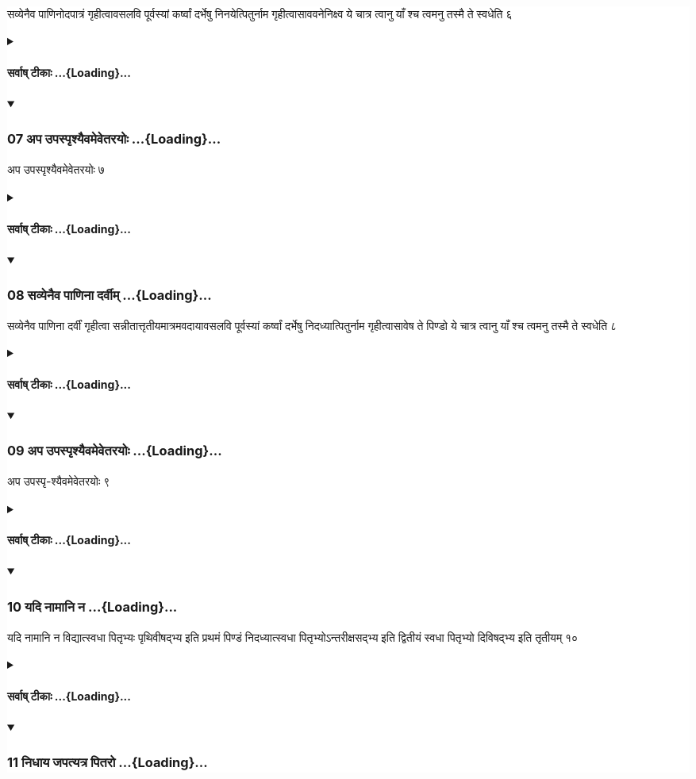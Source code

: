 सव्येनैव पाणिनोदपात्रं गृहीत्वावसलवि पूर्वस्यां कर्ष्वां दर्भेषु निनयेत्पितुर्नाम गृहीत्वासाववनेनिक्ष्व ये चात्र त्वानु याँ श्च त्वमनु तस्मै ते स्वधेति ६
</details>
</div>
<div class="js_include collapsed" newlevelforh1="4" title="सर्वाष् टीकाः" unfilled url="/vedAH_sAma/kauthumam/sUtram/gobhila-gRhyam/sarvASh_TIkAH/4/03/06_savyenaiva_pANinodapAtraM_gRhItvAvasalavi.md">
<details><summary><h4>सर्वाष् टीकाः ...{Loading}...</h4></summary></details>
</div>
<div class="js_include" includetitle="true" newlevelforh1="3" unfilled url="/vedAH_sAma/kauthumam/sUtram/gobhila-gRhyam/vishvAsa-prastutiH/4/03/07_apa_upaspRshyaivamevetarayoH.md">
<details open><summary><h3>07 अप उपस्पृश्यैवमेवेतरयोः ...{Loading}...</h3></summary>

अप उपस्पृश्यैवमेवेतरयोः ७
</details>
</div>
<div class="js_include collapsed" newlevelforh1="4" title="सर्वाष् टीकाः" unfilled url="/vedAH_sAma/kauthumam/sUtram/gobhila-gRhyam/sarvASh_TIkAH/4/03/07_apa_upaspRshyaivamevetarayoH.md">
<details><summary><h4>सर्वाष् टीकाः ...{Loading}...</h4></summary></details>
</div>
<div class="js_include" includetitle="true" newlevelforh1="3" unfilled url="/vedAH_sAma/kauthumam/sUtram/gobhila-gRhyam/vishvAsa-prastutiH/4/03/08_savyenaiva_pANinA_darvIm.md">
<details open><summary><h3>08 सव्येनैव पाणिना दर्वीम् ...{Loading}...</h3></summary>

सव्येनैव पाणिना दर्वीं गृहीत्वा सन्नीतात्तृतीयमात्रमवदायावसलवि पूर्वस्यां कर्ष्वां दर्भेषु निदध्यात्पितुर्नाम गृहीत्वासावेष ते पिण्डो ये चात्र त्वानु याँ श्च त्वमनु तस्मै ते स्वधेति ८
</details>
</div>
<div class="js_include collapsed" newlevelforh1="4" title="सर्वाष् टीकाः" unfilled url="/vedAH_sAma/kauthumam/sUtram/gobhila-gRhyam/sarvASh_TIkAH/4/03/08_savyenaiva_pANinA_darvIm.md">
<details><summary><h4>सर्वाष् टीकाः ...{Loading}...</h4></summary></details>
</div>
<div class="js_include" includetitle="true" newlevelforh1="3" unfilled url="/vedAH_sAma/kauthumam/sUtram/gobhila-gRhyam/vishvAsa-prastutiH/4/03/09_apa_upaspRshyaivamevetarayoH.md">
<details open><summary><h3>09 अप उपस्पृश्यैवमेवेतरयोः ...{Loading}...</h3></summary>

अप उपस्पृ-श्यैवमेवेतरयोः ९
</details>
</div>
<div class="js_include collapsed" newlevelforh1="4" title="सर्वाष् टीकाः" unfilled url="/vedAH_sAma/kauthumam/sUtram/gobhila-gRhyam/sarvASh_TIkAH/4/03/09_apa_upaspRshyaivamevetarayoH.md">
<details><summary><h4>सर्वाष् टीकाः ...{Loading}...</h4></summary></details>
</div>
<div class="js_include" includetitle="true" newlevelforh1="3" unfilled url="/vedAH_sAma/kauthumam/sUtram/gobhila-gRhyam/vishvAsa-prastutiH/4/03/10_yadi_nAmAni_na.md">
<details open><summary><h3>10 यदि नामानि न ...{Loading}...</h3></summary>

यदि नामानि न विद्यात्स्वधा पितृभ्यः पृथिवीषद्भ्य इति प्रथमं पिण्डं निदध्यात्स्वधा पितृभ्योऽन्तरीक्षसद्भ्य इति द्वितीयं स्वधा पितृभ्यो दिविषद्भ्य इति तृतीयम् १०
</details>
</div>
<div class="js_include collapsed" newlevelforh1="4" title="सर्वाष् टीकाः" unfilled url="/vedAH_sAma/kauthumam/sUtram/gobhila-gRhyam/sarvASh_TIkAH/4/03/10_yadi_nAmAni_na.md">
<details><summary><h4>सर्वाष् टीकाः ...{Loading}...</h4></summary></details>
</div>
<div class="js_include" includetitle="true" newlevelforh1="3" unfilled url="/vedAH_sAma/kauthumam/sUtram/gobhila-gRhyam/vishvAsa-prastutiH/4/03/11_nidhAya_japatyatra_pitaro.md">
<details open><summary><h3>11 निधाय जपत्यत्र पितरो ...{Loading}...</h3></summary>
